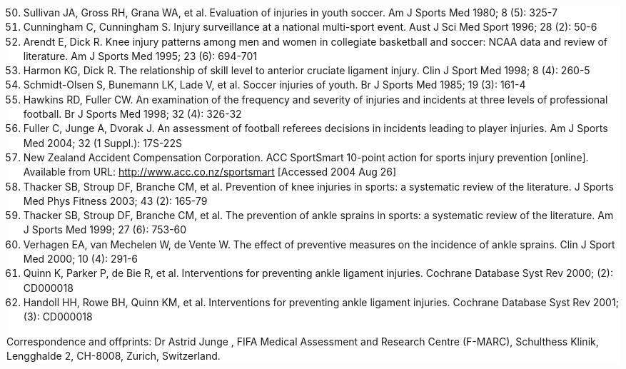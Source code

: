 50. Sullivan JA, Gross RH, Grana WA, et al. Evaluation of injuries in youth soccer. Am J Sports Med 1980; 8 (5): 325-7
51. Cunningham C, Cunningham S. Injury surveillance at a national multi-sport event. Aust J Sci Med Sport 1996; 28 (2): 50-6
52. Arendt E, Dick R. Knee injury patterns among men and women in collegiate basketball and soccer: NCAA data and review of literature. Am J Sports Med 1995; 23 (6): 694-701
53. Harmon KG, Dick R. The relationship of skill level to anterior cruciate ligament injury. Clin J Sport Med 1998; 8 (4): 260-5
54. Schmidt-Olsen S, Bunemann LK, Lade V, et al. Soccer injuries of youth. Br J Sports Med 1985; 19 (3): 161-4
55. Hawkins RD, Fuller CW. An examination of the frequency and severity of injuries and incidents at three levels of professional football. Br J Sports Med 1998; 32 (4): 326-32
56. Fuller C, Junge A, Dvorak J. An assessment of football referees decisions in incidents leading to player injuries. Am J Sports Med 2004; 32 (1 Suppl.): 17S-22S
57. New Zealand Accident Compensation Corporation. ACC SportSmart  10-point  action  for  sports  injury  prevention  [online]. Available  from  URL:  http://www.acc.co.nz/sportsmart  [Accessed 2004 Aug 26]
58. Thacker SB, Stroup DF, Branche CM, et al. Prevention of knee injuries in sports: a systematic review of the literature. J Sports Med Phys Fitness 2003; 43 (2): 165-79
59. Thacker SB, Stroup DF, Branche CM, et al. The prevention of ankle sprains in sports: a systematic review of the literature. Am J Sports Med 1999; 27 (6): 753-60
60. Verhagen  EA,  van  Mechelen  W,  de  Vente  W.  The  effect  of preventive measures on the incidence of ankle sprains. Clin J Sport Med 2000; 10 (4): 291-6
61. Quinn K, Parker P, de Bie R, et al. Interventions for preventing ankle  ligament  injuries.  Cochrane  Database  Syst  Rev  2000; (2): CD000018
62. Handoll  HH,  Rowe  BH,  Quinn  KM,  et  al.  Interventions  for preventing  ankle  ligament  injuries.  Cochrane  Database  Syst Rev 2001; (3): CD000018

Correspondence and offprints: Dr Astrid Junge , FIFA Medical Assessment and Research Centre (F-MARC), Schulthess Klinik, Lengghalde 2, CH-8008, Zurich, Switzerland.
